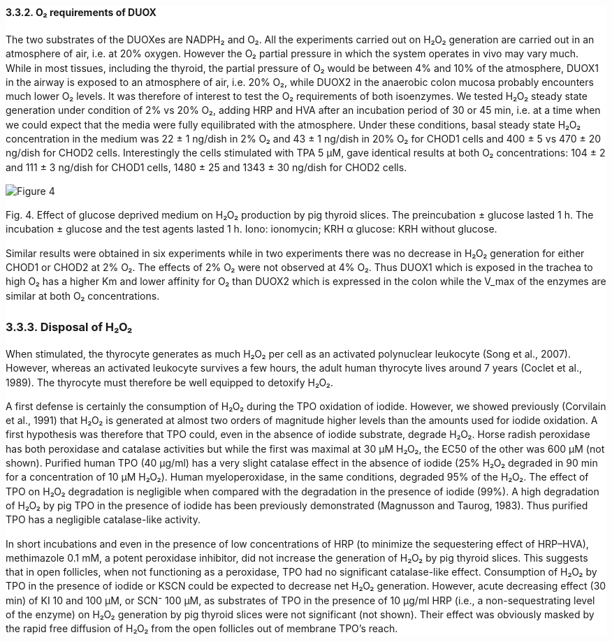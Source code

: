 #### 3.3.2. O₂ requirements of DUOX

The two substrates of the DUOXes are NADPH₂ and O₂. All the experiments carried out on H₂O₂ generation are carried out in an atmosphere of air, i.e. at 20% oxygen. However the O₂ partial pressure in which the system operates in vivo may vary much. While in most tissues, including the thyroid, the partial pressure of O₂ would be between 4% and 10% of the atmosphere, DUOX1 in the airway is exposed to an atmosphere of air, i.e. 20% O₂, while DUOX2 in the anaerobic colon mucosa probably encounters much lower O₂ levels. It was therefore of interest to test the O₂ requirements of both isoenzymes. We tested H₂O₂ steady state generation under condition of 2% vs 20% O₂, adding HRP and HVA after an incubation period of 30 or 45 min, i.e. at a time when we could expect that the media were fully equilibrated with the atmosphere. Under these conditions, basal steady state H₂O₂ concentration in the medium was 22 ± 1 ng/dish in 2% O₂ and 43 ± 1 ng/dish in 20% O₂ for CHOD1 cells and 400 ± 5 vs 470 ± 20 ng/dish for CHOD2 cells. Interestingly the cells stimulated with TPA 5 μM, gave identical results at both O₂ concentrations: 104 ± 2 and 111 ± 3 ng/dish for CHOD1 cells, 1480 ± 25 and 1343 ± 30 ng/dish for CHOD2 cells.

![Figure 4](https://i.imgur.com/yourimage.png)

Fig. 4. Effect of glucose deprived medium on H₂O₂ production by pig thyroid slices. The preincubation ± glucose lasted 1 h. The incubation ± glucose and the test agents lasted 1 h. Iono: ionomycin; KRH α glucose: KRH without glucose.

Similar results were obtained in six experiments while in two experiments there was no decrease in H₂O₂ generation for either CHOD1 or CHOD2 at 2% O₂. The effects of 2% O₂ were not observed at 4% O₂. Thus DUOX1 which is exposed in the trachea to high O₂ has a higher Km and lower affinity for O₂ than DUOX2 which is expressed in the colon while the V_max of the enzymes are similar at both O₂ concentrations.

### 3.3.3. Disposal of H₂O₂

When stimulated, the thyrocyte generates as much H₂O₂ per cell as an activated polynuclear leukocyte (Song et al., 2007). However, whereas an activated leukocyte survives a few hours, the adult human thyrocyte lives around 7 years (Coclet et al., 1989). The thyrocyte must therefore be well equipped to detoxify H₂O₂.

A first defense is certainly the consumption of H₂O₂ during the TPO oxidation of iodide. However, we showed previously (Corvilain et al., 1991) that H₂O₂ is generated at almost two orders of magnitude higher levels than the amounts used for iodide oxidation. A first hypothesis was therefore that TPO could, even in the absence of iodide substrate, degrade H₂O₂. Horse radish peroxidase has both peroxidase and catalase activities but while the first was maximal at 30 μM H₂O₂, the EC50 of the other was 600 μM (not shown). Purified human TPO (40 μg/ml) has a very slight catalase effect in the absence of iodide (25% H₂O₂ degraded in 90 min for a concentration of 10 μM H₂O₂). Human myeloperoxidase, in the same conditions, degraded 95% of the H₂O₂. The effect of TPO on H₂O₂ degradation is negligible when compared with the degradation in the presence of iodide (99%). A high degradation of H₂O₂ by pig TPO in the presence of iodide has been previously demonstrated (Magnusson and Taurog, 1983). Thus purified TPO has a negligible catalase-like activity.

In short incubations and even in the presence of low concentrations of HRP (to minimize the sequestering effect of HRP–HVA), methimazole 0.1 mM, a potent peroxidase inhibitor, did not increase the generation of H₂O₂ by pig thyroid slices. This suggests that in open follicles, when not functioning as a peroxidase, TPO had no significant catalase-like effect. Consumption of H₂O₂ by TPO in the presence of iodide or KSCN could be expected to decrease net H₂O₂ generation. However, acute decreasing effect (30 min) of KI 10 and 100 μM, or SCN⁻ 100 μM, as substrates of TPO in the presence of 10 μg/ml HRP (i.e., a non-sequestrating level of the enzyme) on H₂O₂ generation by pig thyroid slices were not significant (not shown). Their effect was obviously masked by the rapid free diffusion of H₂O₂ from the open follicles out of membrane TPO’s reach.
